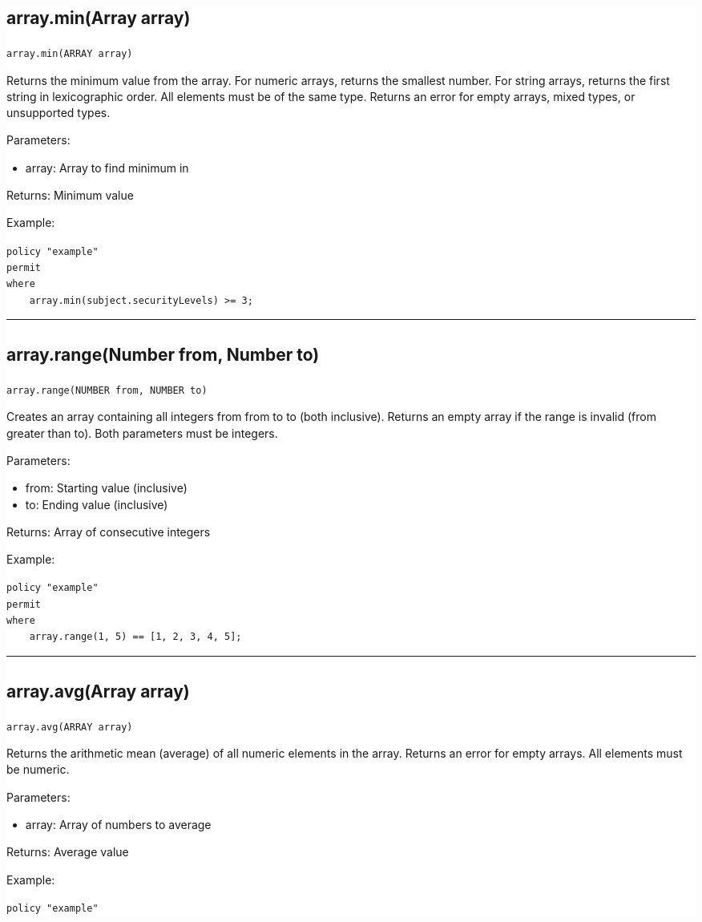 ## array.min(Array array)

```array.min(ARRAY array)```

Returns the minimum value from the array. For numeric arrays, returns the smallest
number. For string arrays, returns the first string in lexicographic order. All
elements must be of the same type. Returns an error for empty arrays, mixed types,
or unsupported types.

Parameters:
- array: Array to find minimum in

Returns: Minimum value

Example:
```sapl
policy "example"
permit
where
    array.min(subject.securityLevels) >= 3;
```


---

## array.range(Number from, Number to)

```array.range(NUMBER from, NUMBER to)```

Creates an array containing all integers from from to to (both inclusive).
Returns an empty array if the range is invalid (from greater than to).
Both parameters must be integers.

Parameters:
- from: Starting value (inclusive)
- to: Ending value (inclusive)

Returns: Array of consecutive integers

Example:
```sapl
policy "example"
permit
where
    array.range(1, 5) == [1, 2, 3, 4, 5];
```


---

## array.avg(Array array)

```array.avg(ARRAY array)```

Returns the arithmetic mean (average) of all numeric elements in the array. Returns
an error for empty arrays. All elements must be numeric.

Parameters:
- array: Array of numbers to average

Returns: Average value

Example:
```sapl
policy "example"
```